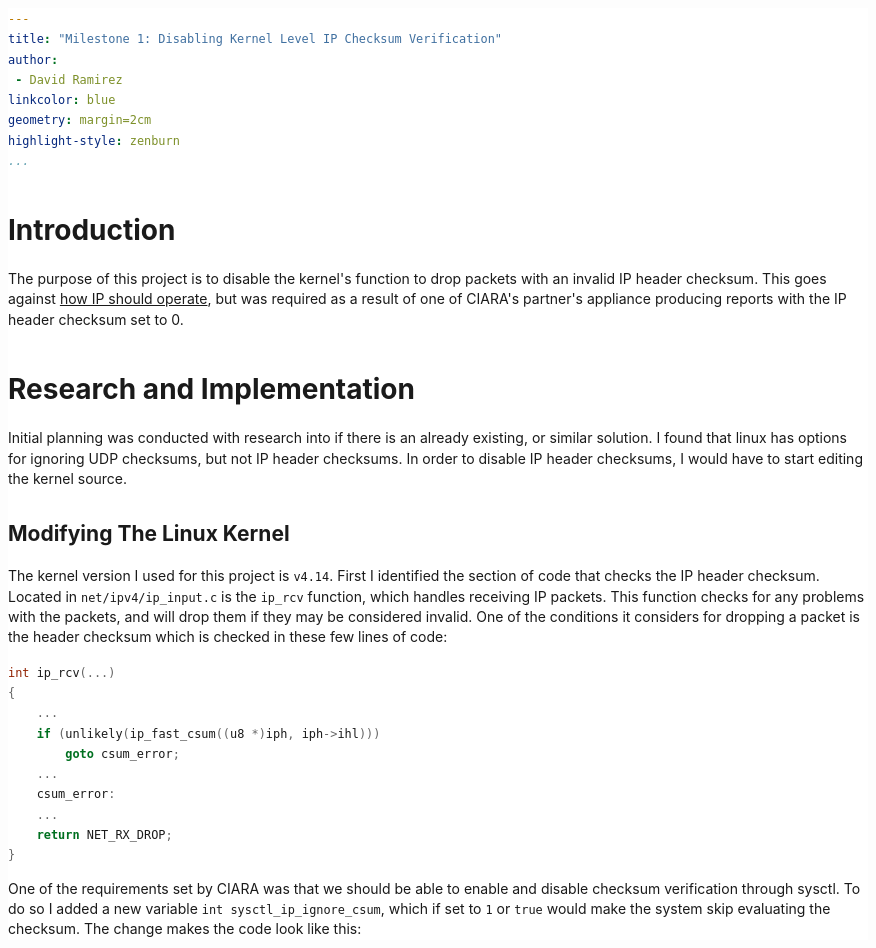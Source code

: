 ```yaml
---
title: "Milestone 1: Disabling Kernel Level IP Checksum Verification"
author:
 - David Ramirez
linkcolor: blue
geometry: margin=2cm
highlight-style: zenburn
...
```


# Introduction

The purpose of this project is to disable the kernel's function to drop packets with an invalid IP header checksum. This goes against [how IP should operate](https://tools.ietf.org/html/rfc791#section-1.4), but was required as a result of one of CIARA's partner's appliance producing reports with the IP header checksum set to 0.

# Research and Implementation

Initial planning was conducted with research into if there is an already existing, or similar solution.
I found that linux has options for ignoring UDP checksums, but not IP header checksums.
In order to disable IP header checksums, I would have to start editing the kernel source.

## Modifying The Linux Kernel

The kernel version I used for this project is `v4.14`.
First I identified the section of code that checks the IP header checksum. Located in `net/ipv4/ip_input.c` is the `ip_rcv` function, which handles receiving IP packets.
This function checks for any problems with the packets, and will drop them if they may be considered invalid.
One of the conditions it considers for dropping a packet is the header checksum which is checked in these few lines of code:

```c
int ip_rcv(...)
{
	...
	if (unlikely(ip_fast_csum((u8 *)iph, iph->ihl)))
		goto csum_error;
	...
	csum_error:
	...
	return NET_RX_DROP;
}
```

One of the requirements set by CIARA was that we should be able to enable and disable checksum verification through sysctl.
To do so I added a new variable `int sysctl_ip_ignore_csum`, which if set to `1` or `true` would make the system skip evaluating the checksum. The change makes the code look like this:
